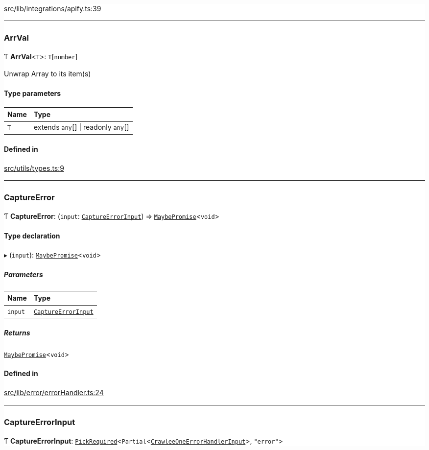 [src/lib/integrations/apify.ts:39](https://github.com/JuroOravec/crawlee-one/blob/a1c29c5/src/lib/integrations/apify.ts#L39)

___

### ArrVal

Ƭ **ArrVal**<`T`\>: `T`[`number`]

Unwrap Array to its item(s)

#### Type parameters

| Name | Type |
| :------ | :------ |
| `T` | extends `any`[] \| readonly `any`[] |

#### Defined in

[src/utils/types.ts:9](https://github.com/JuroOravec/crawlee-one/blob/a1c29c5/src/utils/types.ts#L9)

___

### CaptureError

Ƭ **CaptureError**: (`input`: [`CaptureErrorInput`](modules.md#captureerrorinput)) => [`MaybePromise`](modules.md#maybepromise)<`void`\>

#### Type declaration

▸ (`input`): [`MaybePromise`](modules.md#maybepromise)<`void`\>

##### Parameters

| Name | Type |
| :------ | :------ |
| `input` | [`CaptureErrorInput`](modules.md#captureerrorinput) |

##### Returns

[`MaybePromise`](modules.md#maybepromise)<`void`\>

#### Defined in

[src/lib/error/errorHandler.ts:24](https://github.com/JuroOravec/crawlee-one/blob/a1c29c5/src/lib/error/errorHandler.ts#L24)

___

### CaptureErrorInput

Ƭ **CaptureErrorInput**: [`PickRequired`](modules.md#pickrequired)<`Partial`<[`CrawleeOneErrorHandlerInput`](interfaces/CrawleeOneErrorHandlerInput.md)\>, ``"error"``\>
